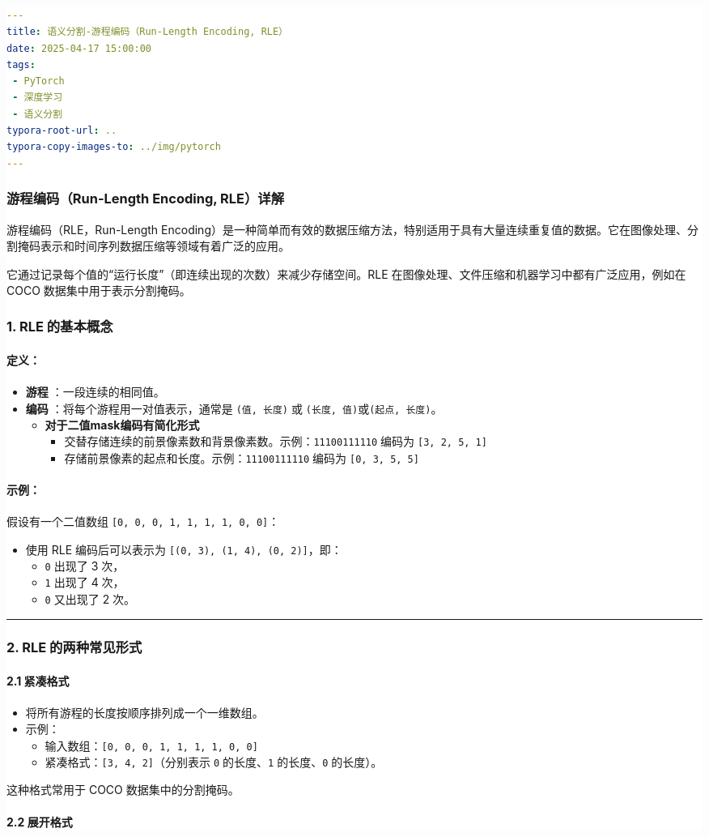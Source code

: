 ```yaml
---
title: 语义分割-游程编码（Run-Length Encoding, RLE）
date: 2025-04-17 15:00:00
tags:
 - PyTorch
 - 深度学习
 - 语义分割
typora-root-url: ..
typora-copy-images-to: ../img/pytorch
---
```


### 游程编码（Run-Length Encoding, RLE）详解

游程编码（RLE，Run-Length Encoding）是一种简单而有效的数据压缩方法，特别适用于具有大量连续重复值的数据。它在图像处理、分割掩码表示和时间序列数据压缩等领域有着广泛的应用。

它通过记录每个值的“运行长度”（即连续出现的次数）来减少存储空间。RLE 在图像处理、文件压缩和机器学习中都有广泛应用，例如在 COCO 数据集中用于表示分割掩码。



### 1. **RLE 的基本概念**

#### 定义：

- **游程** ：一段连续的相同值。
- **编码** ：将每个游程用一对值表示，通常是 `(值, 长度)` 或 `(长度, 值)`或`(起点, 长度)`。
  - **对于二值mask编码有简化形式**
    - 交替存储连续的前景像素数和背景像素数。示例：`11100111110` 编码为 `[3, 2, 5, 1]`
    - 存储前景像素的起点和长度。示例：`11100111110` 编码为 `[0, 3, 5, 5]`

#### 示例：

假设有一个二值数组 `[0, 0, 0, 1, 1, 1, 1, 0, 0]`：

- 使用 RLE 编码后可以表示为 `[(0, 3), (1, 4), (0, 2)]`，即：
  - `0` 出现了 3 次，
  - `1` 出现了 4 次，
  - `0` 又出现了 2 次。

------

### 2. **RLE 的两种常见形式**

#### 2.1 **紧凑格式**

- 将所有游程的长度按顺序排列成一个一维数组。
- 示例：
  - 输入数组：`[0, 0, 0, 1, 1, 1, 1, 0, 0]`
  - 紧凑格式：`[3, 4, 2]`（分别表示 `0` 的长度、`1` 的长度、`0` 的长度）。

这种格式常用于 COCO 数据集中的分割掩码。

#### 2.2 **展开格式**
